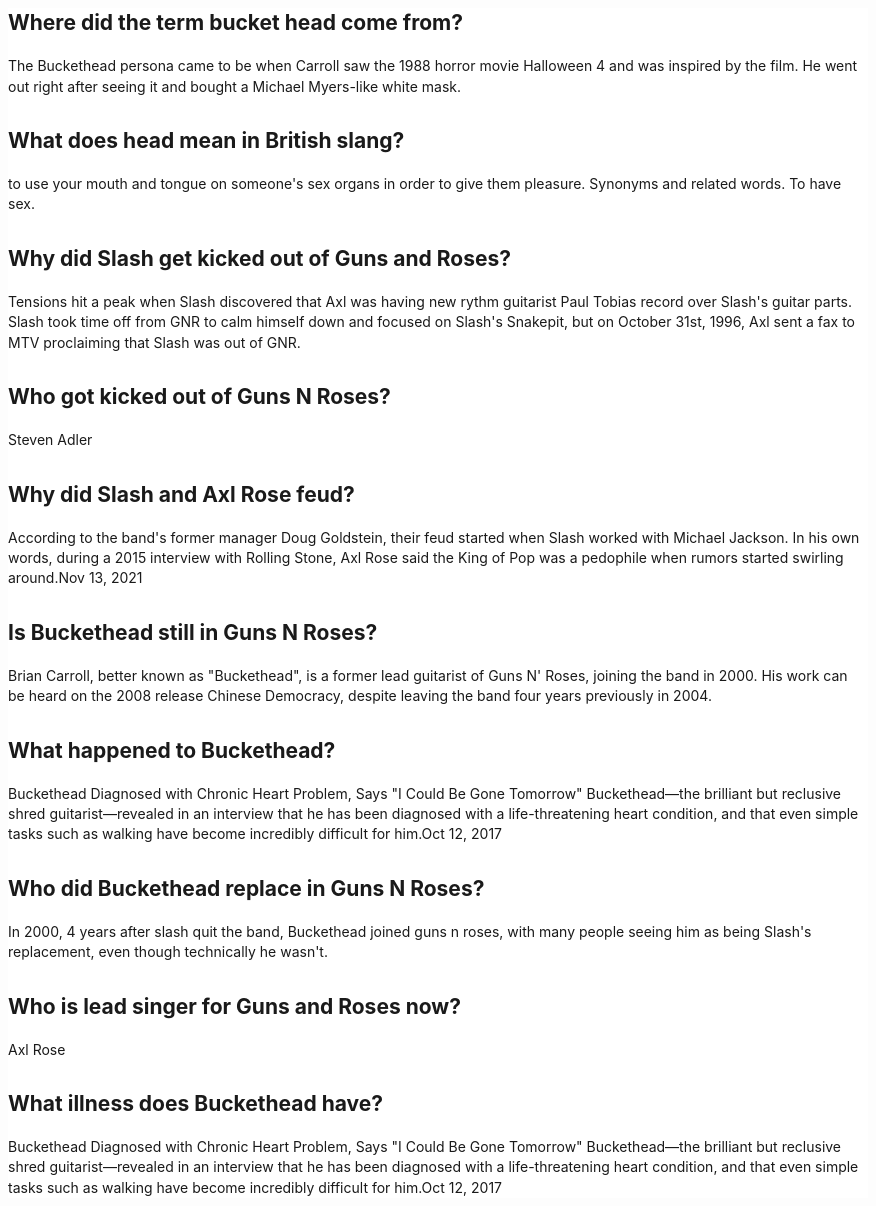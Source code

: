 ## Where did the term bucket head come from?
The Buckethead persona came to be when Carroll saw the 1988 horror movie Halloween 4 and was inspired by the film. He went out right after seeing it and bought a Michael Myers-like white mask.

## What does head mean in British slang?
to use your mouth and tongue on someone's sex organs in order to give them pleasure. Synonyms and related words. To have sex.

## Why did Slash get kicked out of Guns and Roses?
Tensions hit a peak when Slash discovered that Axl was having new rythm guitarist Paul Tobias record over Slash's guitar parts. Slash took time off from GNR to calm himself down and focused on Slash's Snakepit, but on October 31st, 1996, Axl sent a fax to MTV proclaiming that Slash was out of GNR.

## Who got kicked out of Guns N Roses?
Steven Adler

## Why did Slash and Axl Rose feud?
According to the band's former manager Doug Goldstein, their feud started when Slash worked with Michael Jackson. In his own words, during a 2015 interview with Rolling Stone, Axl Rose said the King of Pop was a pedophile when rumors started swirling around.Nov 13, 2021

## Is Buckethead still in Guns N Roses?
Brian Carroll, better known as "Buckethead", is a former lead guitarist of Guns N' Roses, joining the band in 2000. His work can be heard on the 2008 release Chinese Democracy, despite leaving the band four years previously in 2004.

## What happened to Buckethead?
Buckethead Diagnosed with Chronic Heart Problem, Says "I Could Be Gone Tomorrow" Buckethead—the brilliant but reclusive shred guitarist—revealed in an interview that he has been diagnosed with a life-threatening heart condition, and that even simple tasks such as walking have become incredibly difficult for him.Oct 12, 2017

## Who did Buckethead replace in Guns N Roses?
In 2000, 4 years after slash quit the band, Buckethead joined guns n roses, with many people seeing him as being Slash's replacement, even though technically he wasn't.

## Who is lead singer for Guns and Roses now?
Axl Rose

## What illness does Buckethead have?
Buckethead Diagnosed with Chronic Heart Problem, Says "I Could Be Gone Tomorrow" Buckethead—the brilliant but reclusive shred guitarist—revealed in an interview that he has been diagnosed with a life-threatening heart condition, and that even simple tasks such as walking have become incredibly difficult for him.Oct 12, 2017
